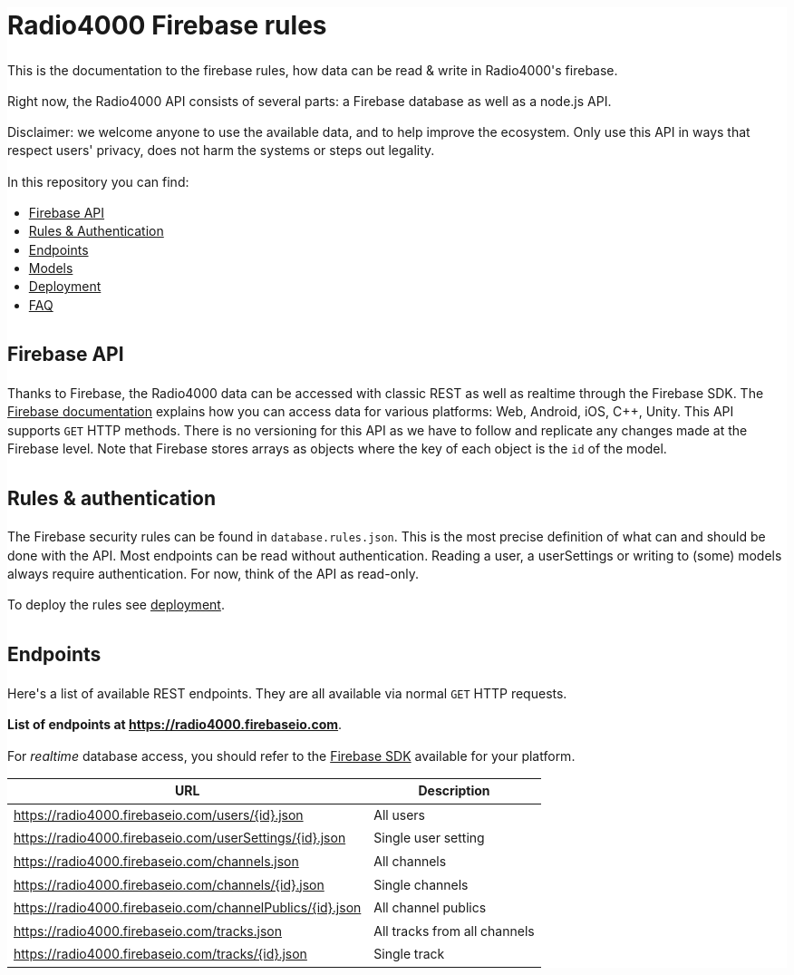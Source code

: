 # Radio4000 Firebase rules

This is the documentation to the firebase rules, how data can be read
& write in Radio4000's firebase.

Right now, the Radio4000 API consists of several parts: a Firebase database as
well as a node.js API.

Disclaimer: we welcome anyone to use the available data, and to help improve the
ecosystem. Only use this API in ways that respect users' privacy, does
not harm the systems or steps out legality.

In this repository you can find:

- [Firebase API](#firebase-api)
- [Rules & Authentication](#rules--authentication)
- [Endpoints](#endpoints)
- [Models](#models)
- [Deployment](#deployment)
- [FAQ](#frequently-and-not-frequently-asked-questions-faqnfaq)

## Firebase API

Thanks to Firebase, the Radio4000 data can be accessed with classic REST as well as realtime through the Firebase SDK. The [Firebase documentation](https://firebase.google.com/docs/) explains how you can access data for various platforms: Web, Android, iOS, C++, Unity. This API supports `GET` HTTP methods. There is no versioning for this API as we have to follow and replicate any changes made at the Firebase level. Note that Firebase stores arrays as objects where the key of each object is the `id` of the model.

## Rules & authentication

The Firebase security rules can be found in `database.rules.json`. This is the most precise definition of what can and should be done with the API. Most endpoints can be read without authentication. Reading a user, a userSettings or writing to (some) models always require authentication. For now, think of the API as read-only.

To deploy the rules see [deployment](#deployment).

## Endpoints

Here's a list of available REST endpoints. They are all available via normal `GET` HTTP requests.

**List of endpoints at https://radio4000.firebaseio.com**.

For *realtime* database access, you should refer to the [Firebase SDK](https://firebase.google.com/docs/) available for your platform.

|URL|Description|
|--------|-------|
|https://radio4000.firebaseio.com/users/{id}.json|All users|
|https://radio4000.firebaseio.com/userSettings/{id}.json|Single user setting|
|https://radio4000.firebaseio.com/channels.json|All channels|
|https://radio4000.firebaseio.com/channels/{id}.json|Single channels|
|https://radio4000.firebaseio.com/channelPublics/{id}.json|All channel publics|
|https://radio4000.firebaseio.com/tracks.json|All tracks from all channels|
|https://radio4000.firebaseio.com/tracks/{id}.json|Single track|
